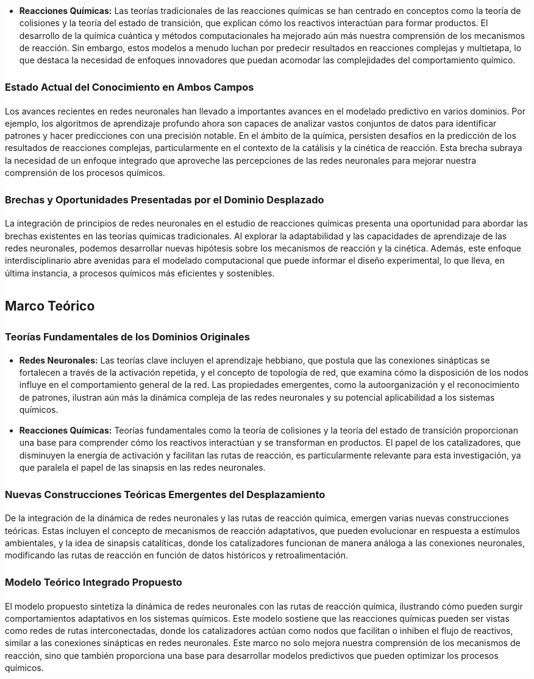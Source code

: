 - **Reacciones Químicas:** Las teorías tradicionales de las reacciones químicas se han centrado en conceptos como la teoría de colisiones y la teoría del estado de transición, que explican cómo los reactivos interactúan para formar productos. El desarrollo de la química cuántica y métodos computacionales ha mejorado aún más nuestra comprensión de los mecanismos de reacción. Sin embargo, estos modelos a menudo luchan por predecir resultados en reacciones complejas y multietapa, lo que destaca la necesidad de enfoques innovadores que puedan acomodar las complejidades del comportamiento químico.

### Estado Actual del Conocimiento en Ambos Campos
Los avances recientes en redes neuronales han llevado a importantes avances en el modelado predictivo en varios dominios. Por ejemplo, los algoritmos de aprendizaje profundo ahora son capaces de analizar vastos conjuntos de datos para identificar patrones y hacer predicciones con una precisión notable. En el ámbito de la química, persisten desafíos en la predicción de los resultados de reacciones complejas, particularmente en el contexto de la catálisis y la cinética de reacción. Esta brecha subraya la necesidad de un enfoque integrado que aproveche las percepciones de las redes neuronales para mejorar nuestra comprensión de los procesos químicos.

### Brechas y Oportunidades Presentadas por el Dominio Desplazado
La integración de principios de redes neuronales en el estudio de reacciones químicas presenta una oportunidad para abordar las brechas existentes en las teorías químicas tradicionales. Al explorar la adaptabilidad y las capacidades de aprendizaje de las redes neuronales, podemos desarrollar nuevas hipótesis sobre los mecanismos de reacción y la cinética. Además, este enfoque interdisciplinario abre avenidas para el modelado computacional que puede informar el diseño experimental, lo que lleva, en última instancia, a procesos químicos más eficientes y sostenibles.

## Marco Teórico

### Teorías Fundamentales de los Dominios Originales
- **Redes Neuronales:** Las teorías clave incluyen el aprendizaje hebbiano, que postula que las conexiones sinápticas se fortalecen a través de la activación repetida, y el concepto de topología de red, que examina cómo la disposición de los nodos influye en el comportamiento general de la red. Las propiedades emergentes, como la autoorganización y el reconocimiento de patrones, ilustran aún más la dinámica compleja de las redes neuronales y su potencial aplicabilidad a los sistemas químicos.

- **Reacciones Químicas:** Teorías fundamentales como la teoría de colisiones y la teoría del estado de transición proporcionan una base para comprender cómo los reactivos interactúan y se transforman en productos. El papel de los catalizadores, que disminuyen la energía de activación y facilitan las rutas de reacción, es particularmente relevante para esta investigación, ya que paralela el papel de las sinapsis en las redes neuronales.

### Nuevas Construcciones Teóricas Emergentes del Desplazamiento
De la integración de la dinámica de redes neuronales y las rutas de reacción química, emergen varias nuevas construcciones teóricas. Estas incluyen el concepto de mecanismos de reacción adaptativos, que pueden evolucionar en respuesta a estímulos ambientales, y la idea de sinapsis catalíticas, donde los catalizadores funcionan de manera análoga a las conexiones neuronales, modificando las rutas de reacción en función de datos históricos y retroalimentación.

### Modelo Teórico Integrado Propuesto
El modelo propuesto sintetiza la dinámica de redes neuronales con las rutas de reacción química, ilustrando cómo pueden surgir comportamientos adaptativos en los sistemas químicos. Este modelo sostiene que las reacciones químicas pueden ser vistas como redes de rutas interconectadas, donde los catalizadores actúan como nodos que facilitan o inhiben el flujo de reactivos, similar a las conexiones sinápticas en redes neuronales. Este marco no solo mejora nuestra comprensión de los mecanismos de reacción, sino que también proporciona una base para desarrollar modelos predictivos que pueden optimizar los procesos químicos.
